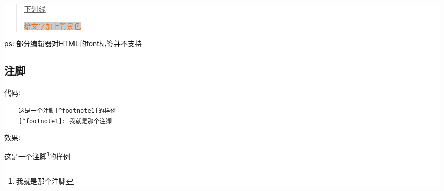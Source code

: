 >
> <font style="TEXT-DECORATION: underline">下划线</FONT>
> 
> <font style="BACKGROUND-COLOR: #cccccc" color=#ff6600>给文字加上背景色</FONT>

ps: 部分编辑器对HTML的font标签并不支持

## 注脚



代码:

```
	这是一个注脚[^footnote1]的样例 
	[^footnote1]: 我就是那个注脚
```

效果:

这是一个注脚[^footnote1]的样例


[^footnote1]: 我就是那个注脚







[1]: http://www.czhzero.com "一座小楼" 
[2]: http://www.czhzero.com "一座小楼" 